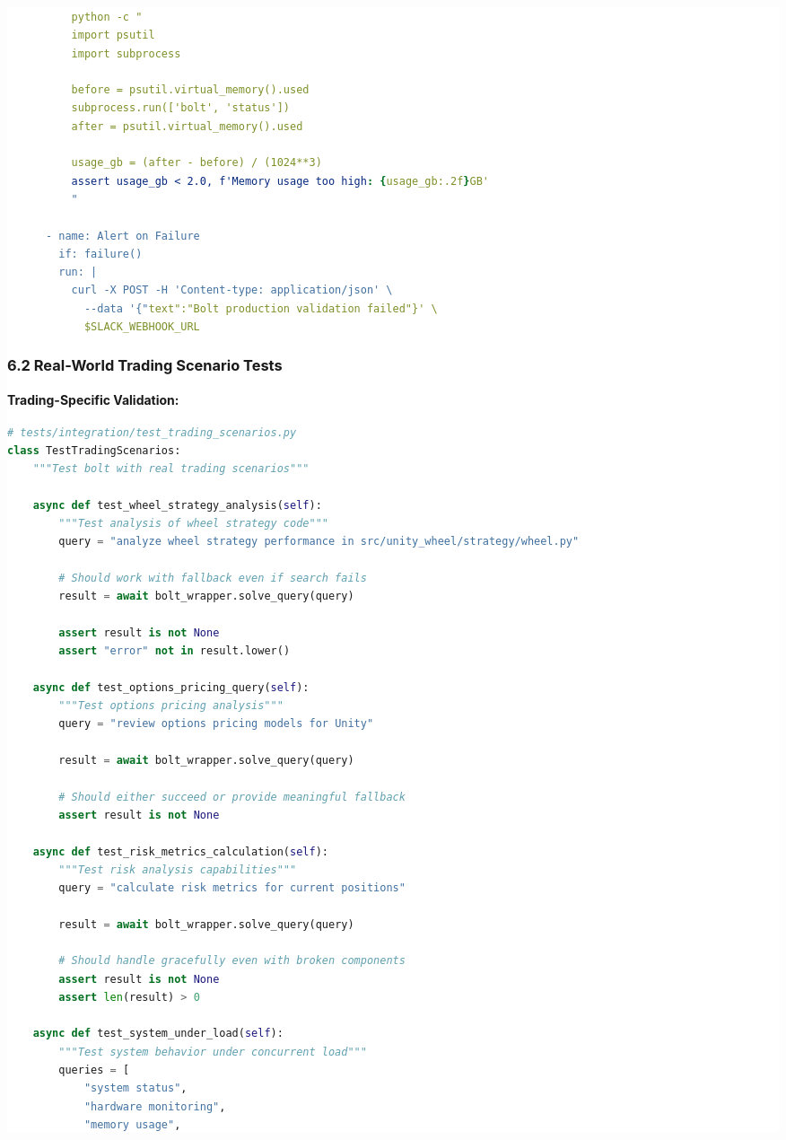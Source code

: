 ```yaml
          python -c "
          import psutil
          import subprocess
          
          before = psutil.virtual_memory().used
          subprocess.run(['bolt', 'status'])
          after = psutil.virtual_memory().used
          
          usage_gb = (after - before) / (1024**3)
          assert usage_gb < 2.0, f'Memory usage too high: {usage_gb:.2f}GB'
          "
      
      - name: Alert on Failure
        if: failure()
        run: |
          curl -X POST -H 'Content-type: application/json' \
            --data '{"text":"Bolt production validation failed"}' \
            $SLACK_WEBHOOK_URL
```

### 6.2 Real-World Trading Scenario Tests

**Trading-Specific Validation:**
```python
# tests/integration/test_trading_scenarios.py
class TestTradingScenarios:
    """Test bolt with real trading scenarios"""
    
    async def test_wheel_strategy_analysis(self):
        """Test analysis of wheel strategy code"""
        query = "analyze wheel strategy performance in src/unity_wheel/strategy/wheel.py"
        
        # Should work with fallback even if search fails
        result = await bolt_wrapper.solve_query(query)
        
        assert result is not None
        assert "error" not in result.lower()
    
    async def test_options_pricing_query(self):
        """Test options pricing analysis"""
        query = "review options pricing models for Unity"
        
        result = await bolt_wrapper.solve_query(query)
        
        # Should either succeed or provide meaningful fallback
        assert result is not None
    
    async def test_risk_metrics_calculation(self):
        """Test risk analysis capabilities"""
        query = "calculate risk metrics for current positions"
        
        result = await bolt_wrapper.solve_query(query)
        
        # Should handle gracefully even with broken components
        assert result is not None
        assert len(result) > 0
    
    async def test_system_under_load(self):
        """Test system behavior under concurrent load"""
        queries = [
            "system status",
            "hardware monitoring",
            "memory usage",
```